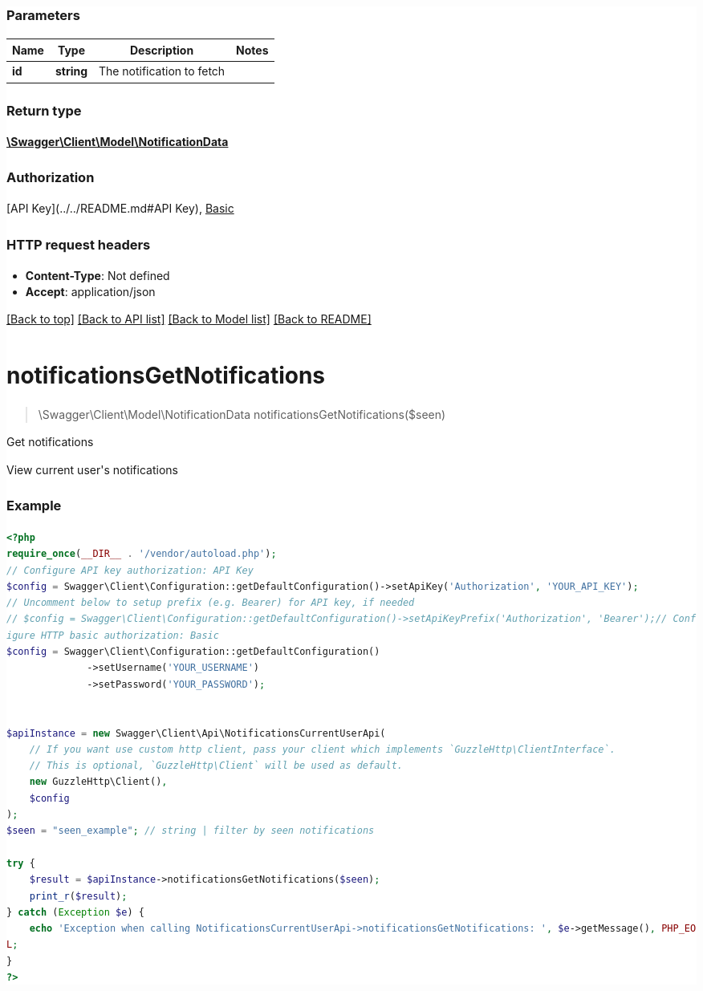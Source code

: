 ### Parameters

Name | Type | Description  | Notes
------------- | ------------- | ------------- | -------------
 **id** | **string**| The notification to fetch |

### Return type

[**\Swagger\Client\Model\NotificationData**](../Model/NotificationData.md)

### Authorization

[API Key](../../README.md#API Key), [Basic](../../README.md#Basic)

### HTTP request headers

 - **Content-Type**: Not defined
 - **Accept**: application/json

[[Back to top]](#) [[Back to API list]](../../README.md#documentation-for-api-endpoints) [[Back to Model list]](../../README.md#documentation-for-models) [[Back to README]](../../README.md)

# **notificationsGetNotifications**
> \Swagger\Client\Model\NotificationData notificationsGetNotifications($seen)

Get notifications

View current user's notifications

### Example
```php
<?php
require_once(__DIR__ . '/vendor/autoload.php');
// Configure API key authorization: API Key
$config = Swagger\Client\Configuration::getDefaultConfiguration()->setApiKey('Authorization', 'YOUR_API_KEY');
// Uncomment below to setup prefix (e.g. Bearer) for API key, if needed
// $config = Swagger\Client\Configuration::getDefaultConfiguration()->setApiKeyPrefix('Authorization', 'Bearer');// Configure HTTP basic authorization: Basic
$config = Swagger\Client\Configuration::getDefaultConfiguration()
              ->setUsername('YOUR_USERNAME')
              ->setPassword('YOUR_PASSWORD');


$apiInstance = new Swagger\Client\Api\NotificationsCurrentUserApi(
    // If you want use custom http client, pass your client which implements `GuzzleHttp\ClientInterface`.
    // This is optional, `GuzzleHttp\Client` will be used as default.
    new GuzzleHttp\Client(),
    $config
);
$seen = "seen_example"; // string | filter by seen notifications

try {
    $result = $apiInstance->notificationsGetNotifications($seen);
    print_r($result);
} catch (Exception $e) {
    echo 'Exception when calling NotificationsCurrentUserApi->notificationsGetNotifications: ', $e->getMessage(), PHP_EOL;
}
?>
```

